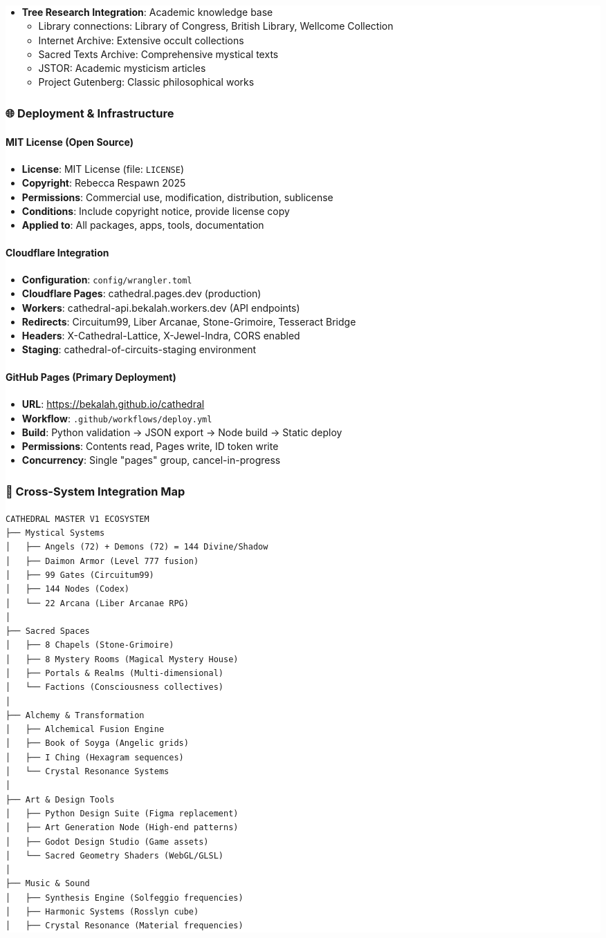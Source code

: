 - **Tree Research Integration**: Academic knowledge base
  - Library connections: Library of Congress, British Library, Wellcome Collection
  - Internet Archive: Extensive occult collections
  - Sacred Texts Archive: Comprehensive mystical texts
  - JSTOR: Academic mysticism articles
  - Project Gutenberg: Classic philosophical works

### 🌐 Deployment & Infrastructure

#### **MIT License** (Open Source)
- **License**: MIT License (file: `LICENSE`)
- **Copyright**: Rebecca Respawn 2025
- **Permissions**: Commercial use, modification, distribution, sublicense
- **Conditions**: Include copyright notice, provide license copy
- **Applied to**: All packages, apps, tools, documentation

#### **Cloudflare Integration**
- **Configuration**: `config/wrangler.toml`
- **Cloudflare Pages**: cathedral.pages.dev (production)
- **Workers**: cathedral-api.bekalah.workers.dev (API endpoints)
- **Redirects**: Circuitum99, Liber Arcanae, Stone-Grimoire, Tesseract Bridge
- **Headers**: X-Cathedral-Lattice, X-Jewel-Indra, CORS enabled
- **Staging**: cathedral-of-circuits-staging environment

#### **GitHub Pages** (Primary Deployment)
- **URL**: https://bekalah.github.io/cathedral
- **Workflow**: `.github/workflows/deploy.yml`
- **Build**: Python validation → JSON export → Node build → Static deploy
- **Permissions**: Contents read, Pages write, ID token write
- **Concurrency**: Single "pages" group, cancel-in-progress

### 🔗 Cross-System Integration Map

```
CATHEDRAL MASTER V1 ECOSYSTEM
├── Mystical Systems
│   ├── Angels (72) + Demons (72) = 144 Divine/Shadow
│   ├── Daimon Armor (Level 777 fusion)
│   ├── 99 Gates (Circuitum99)
│   ├── 144 Nodes (Codex)
│   └── 22 Arcana (Liber Arcanae RPG)
│
├── Sacred Spaces
│   ├── 8 Chapels (Stone-Grimoire)
│   ├── 8 Mystery Rooms (Magical Mystery House)
│   ├── Portals & Realms (Multi-dimensional)
│   └── Factions (Consciousness collectives)
│
├── Alchemy & Transformation
│   ├── Alchemical Fusion Engine
│   ├── Book of Soyga (Angelic grids)
│   ├── I Ching (Hexagram sequences)
│   └── Crystal Resonance Systems
│
├── Art & Design Tools
│   ├── Python Design Suite (Figma replacement)
│   ├── Art Generation Node (High-end patterns)
│   ├── Godot Design Studio (Game assets)
│   └── Sacred Geometry Shaders (WebGL/GLSL)
│
├── Music & Sound
│   ├── Synthesis Engine (Solfeggio frequencies)
│   ├── Harmonic Systems (Rosslyn cube)
│   ├── Crystal Resonance (Material frequencies)
```